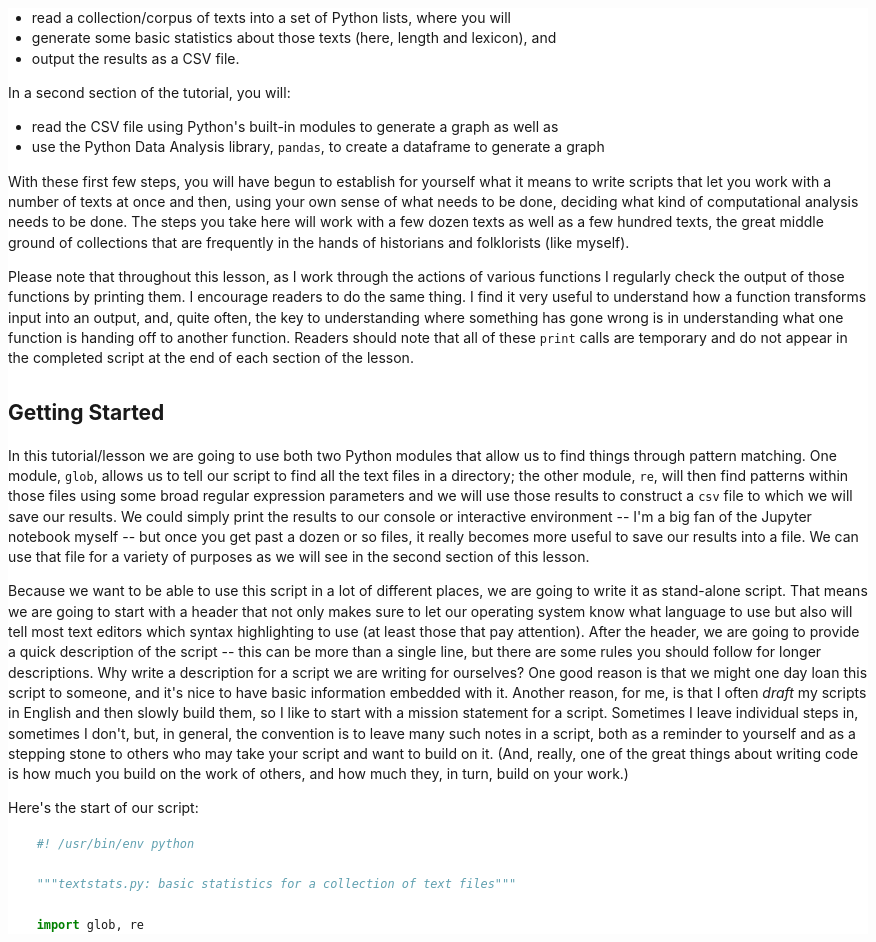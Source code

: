 * read a collection/corpus of texts into a set of Python lists, where you will
* generate some basic statistics about those texts (here, length and lexicon), and
* output the results as a CSV file.

In a second section of the tutorial, you will:

* read the CSV file using Python's built-in modules to generate a graph as well as
* use the Python Data Analysis library, `pandas`, to create a dataframe to generate a graph

With these first few steps, you will have begun to establish for yourself what it means to write scripts that let you work with a number of texts at once and then, using your own sense of what needs to be done, deciding what kind of computational analysis needs to be done. The steps you take here will work with a few dozen texts as well as a few hundred texts, the great middle ground of collections that are frequently in the hands of historians and folklorists (like myself).

Please note that throughout this lesson, as I work through the actions of various functions I regularly check the output of those functions by printing them. I encourage readers to do the same thing. I find it very useful to understand how a function transforms input into an output, and, quite often, the key to understanding where something has gone wrong is in understanding what one function is handing off to another function. Readers should note that all of these `print` calls are temporary and do not appear in the completed script at the end of each section of the lesson.

## Getting Started

In this tutorial/lesson we are going to use both two Python modules that allow us to find things through pattern matching. One module, `glob`, allows us to tell our script to find all the text files in a directory; the other module, `re`, will then find patterns within those files using some broad regular expression parameters and we will use those results to construct a `csv` file to which we will save our results. We could simply print the results to our console or interactive environment -- I'm a big fan of the Jupyter notebook myself -- but once you get past a dozen or so files, it really becomes more useful to save our results into a file. We can use that file for a variety of purposes as we will see in the second section of this lesson.

Because we want to be able to use this script in a lot of different places, we are going to write it as stand-alone script. That means we are going to start with a header that not only makes sure to let our operating system know what language to use but also will tell most text editors which syntax highlighting to use (at least those that pay attention). After the header, we are going to provide a quick description of the script -- this can be more than a single line, but there are some rules you should follow for longer descriptions. Why write a description for a script we are writing for ourselves? One good reason is that we might one day loan this script to someone, and it's nice to have basic information embedded with it. Another reason, for me, is that I often *draft* my scripts in English and then slowly build them, so I like to start with a mission statement for a script. Sometimes I leave individual steps in, sometimes I don't, but, in general, the convention is to leave many such notes in a script, both as a reminder to yourself and as a stepping stone to others who may take your script and want to build on it. (And, really, one of the great things about writing code is how much you build on the work of others, and how much they, in turn, build on your work.)

Here's the start of our script:

```python
    #! /usr/bin/env python
    
    """textstats.py: basic statistics for a collection of text files"""
    
    import glob, re
```
